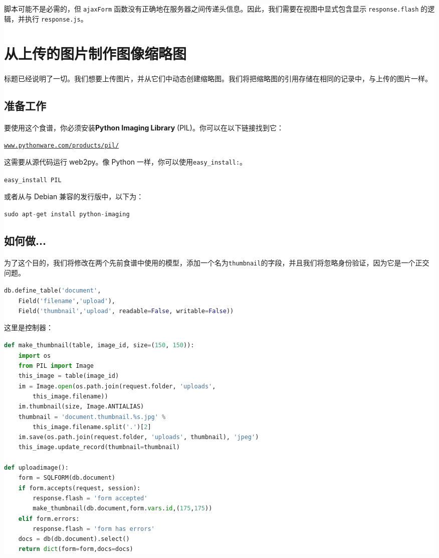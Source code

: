 脚本可能不是必需的，但 `ajaxForm` 函数没有正确地在服务器之间传递头信息。因此，我们需要在视图中显式包含显示 `response.flash` 的逻辑，并执行 `response.js`。

# 从上传的图片制作图像缩略图

标题已经说明了一切。我们想要上传图片，并从它们中动态创建缩略图。我们将把缩略图的引用存储在相同的记录中，与上传的图片一样。

## 准备工作

要使用这个食谱，你必须安装**Python Imaging Library** (PIL)。你可以在以下链接找到它：

[`www.pythonware.com/products/pil/`](http://www.pythonware.com/products/pil/)

这需要从源代码运行 web2py。像 Python 一样，你可以使用`easy_install:`。

```py
easy_install PIL

```

或者从与 Debian 兼容的发行版中，以下为：

```py
sudo apt-get install python-imaging

```

## 如何做...

为了这个目的，我们将修改在两个先前食谱中使用的模型，添加一个名为`thumbnail`的字段，并且我们将忽略身份验证，因为它是一个正交问题。

```py
db.define_table('document',
	Field('filename','upload'),
	Field('thumbnail','upload', readable=False, writable=False))

```

这里是控制器：

```py
def make_thumbnail(table, image_id, size=(150, 150)):
	import os
	from PIL import Image
	this_image = table(image_id)
	im = Image.open(os.path.join(request.folder, 'uploads',
		this_image.filename))
	im.thumbnail(size, Image.ANTIALIAS)
	thumbnail = 'document.thumbnail.%s.jpg' %
		this_image.filename.split('.')[2]
	im.save(os.path.join(request.folder, 'uploads', thumbnail), 'jpeg')
	this_image.update_record(thumbnail=thumbnail)

def uploadimage():
	form = SQLFORM(db.document)
	if form.accepts(request, session):
		response.flash = 'form accepted'
		make_thumbnail(db.document,form.vars.id,(175,175))
	elif form.errors:
		response.flash = 'form has errors'
	docs = db(db.document).select()
	return dict(form=form,docs=docs)

```
